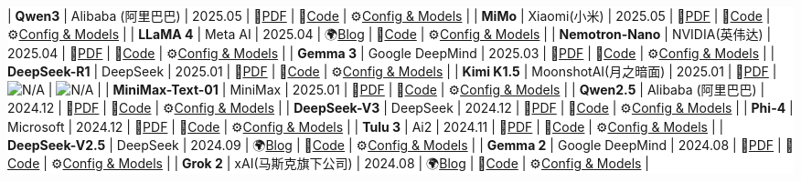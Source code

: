 | **Qwen3**           | Alibaba (阿里巴巴)        | 2025.05 | 📕[PDF](https://arxiv.org/pdf/2505.09388)                                                                   | 📁[Code](https://github.com/huggingface/transformers/tree/main/src/transformers/models/qwen3_moe)       | ⚙️[Config & Models](https://huggingface.co/Qwen/Qwen3-235B-A22B-Thinking-2507/blob/main/config.json)            |
| **MiMo**            | Xiaomi(小米)           | 2025.05 | 📕[PDF](https://arxiv.org/pdf/2505.07608)                                                                   | 📁[Code](https://huggingface.co/XiaomiMiMo/MiMo-7B-Base/blob/main/modeling_mimo.py)                     | ⚙️[Config & Models](https://huggingface.co/XiaomiMiMo/MiMo-7B-Base/blob/main/config.json)                       |
| **LLaMA 4**         | Meta AI              | 2025.04 | 🌍[Blog](https://ai.meta.com/blog/llama-4-multimodal-intelligence/)                                         | 📁[Code](https://github.com/huggingface/transformers/tree/main/src/transformers/models/llama4)          | ⚙️[Config & Models](https://huggingface.co/meta-llama/Llama-4-Maverick-17B-128E-Instruct/blob/main/config.json) |
| **Nemotron-Nano**   | NVIDIA(英伟达)          | 2025.04 | 📕[PDF](https://arxiv.org/pdf/2504.03624)                                                                  | 📁[Code](https://huggingface.co/nvidia/NVIDIA-Nemotron-Nano-12B-v2/blob/main/modeling_nemotron_h.py)    | ⚙️[Config & Models](https://huggingface.co/nvidia/NVIDIA-Nemotron-Nano-12B-v2/blob/main/config.json)            |
| **Gemma 3**         | Google DeepMind      | 2025.03 | 📕[PDF](https://arxiv.org/pdf/2503.19786)                                                                   | 📁[Code](https://github.com/huggingface/transformers/tree/main/src/transformers/models/gemma3)          | ⚙️[Config & Models](https://huggingface.co/google/gemma-3-27b-it/blob/main/config.json)                         |
| **DeepSeek-R1**     | DeepSeek             | 2025.01 | 📕[PDF](https://arxiv.org/pdf/2501.12948)                                                                   | 📁[Code](https://github.com/huggingface/transformers/tree/main/src/transformers/models/deepseek_v3)     | ⚙️[Config & Models](https://huggingface.co/deepseek-ai/DeepSeek-R1/blob/main/config.json)                       |
| **Kimi K1.5**       | MoonshotAI(月之暗面)     | 2025.01 | 📕[PDF](https://arxiv.org/pdf/2501.12599)                                                                   |  ![N/A](https://img.shields.io/badge/N%2FA-lightgrey)                                                         |            ![N/A](https://img.shields.io/badge/N%2FA-lightgrey)                          |
| **MiniMax-Text-01** | MiniMax              | 2025.01 | 📕[PDF](https://arxiv.org/pdf/2501.08313)                                                                   | 📁[Code](https://huggingface.co/MiniMaxAI/MiniMax-Text-01/blob/main/modeling_minimax_text_01.py)        | ⚙️[Config & Models](https://huggingface.co/MiniMaxAI/MiniMax-Text-01/blob/main/config.json)                     |
| **Qwen2.5**         | Alibaba (阿里巴巴)        | 2024.12 | 📕[PDF](https://arxiv.org/pdf/2412.15115)                                                                   | 📁[Code](https://github.com/huggingface/transformers/tree/main/src/transformers/models/qwen2)           | ⚙️[Config & Models](https://huggingface.co/Qwen/Qwen2.5-72B-Instruct/blob/main/config.json)                     |
| **DeepSeek-V3**     | DeepSeek             | 2024.12 | 📕[PDF](https://arxiv.org/pdf/2412.19437)                                                                   | 📁[Code](https://github.com/huggingface/transformers/tree/main/src/transformers/models/deepseek_v3)     | ⚙️[Config & Models](https://huggingface.co/deepseek-ai/DeepSeek-V3/blob/main/config.json)                       |
| **Phi-4**           | Microsoft            | 2024.12 | 📕[PDF](https://arxiv.org/pdf/2412.08905)                                                                   | 📁[Code](https://github.com/huggingface/transformers/tree/main/src/transformers/models/phi3)            | ⚙️[Config & Models](https://huggingface.co/microsoft/phi-4/blob/main/config.json)                               |
| **Tulu 3**          | Ai2                  | 2024.11 | 📕[PDF](https://arxiv.org/pdf/2411.15124)                                                                   | 📁[Code](https://github.com/huggingface/transformers/tree/main/src/transformers/models/llama)           | ⚙️[Config & Models](https://huggingface.co/allenai/Llama-3.1-Tulu-3-405B/blob/main/config.json)                 |
| **DeepSeek-V2.5**   | DeepSeek             | 2024.09 |  🌍[Blog](https://api-docs.deepseek.com/zh-cn/news/news0905)                                              | 📁[Code](https://github.com/huggingface/transformers/tree/main/src/transformers/models/deepseek_v2)     | ⚙️[Config & Models](https://huggingface.co/deepseek-ai/DeepSeek-V2.5/blob/main/config.json)                     |
| **Gemma 2**         | Google DeepMind      | 2024.08 | 📕[PDF](https://arxiv.org/pdf/2408.00118)                                                                   | 📁[Code](https://github.com/huggingface/transformers/tree/main/src/transformers/models/gemma2)          | ⚙️[Config & Models](https://huggingface.co/google/gemma-2-27b/blob/main/config.json)                            |
| **Grok 2**          | xAI(马斯克旗下公司)     | 2024.08 | 🌍[Blog](https://x.ai/news/grok-2)                                                                          | 📁[Code](https://github.com/vllm-project/vllm/blob/main/vllm/model_executor/models/grok1.py)            | ⚙️[Config & Models](https://huggingface.co/xai-org/grok-2/blob/main/config.json)                                |